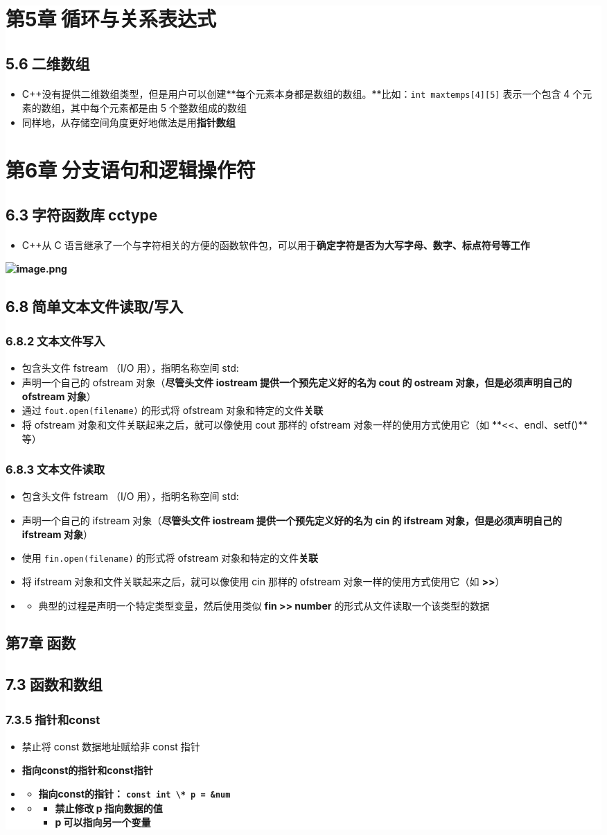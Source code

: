 # 第5章 循环与关系表达式

## 5.6 二维数组

- C++没有提供二维数组类型，但是用户可以创建**每个元素本身都是数组的数组。**比如：`int maxtemps[4][5]` 表示一个包含 4 个元素的数组，其中每个元素都是由 5 个整数组成的数组
- 同样地，从存储空间角度更好地做法是用**指针数组**

# 第6章 分支语句和逻辑操作符

## 6.3 字符函数库 cctype

- C++从 C 语言继承了一个与字符相关的方便的函数软件包，可以用于**确定字符是否为大写字母、数字、标点符号等工作**

**![image.png](https://cdn.nlark.com/yuque/0/2020/png/2481276/1607590936540-e430b983-2d78-493f-816b-9c77f5e27f45.png)**

## 6.8 简单文本文件读取/写入

### 6.8.2 文本文件写入

- 包含头文件 fstream （I/O 用），指明名称空间 std:
- 声明一个自己的 ofstream 对象（**尽管头文件 iostream 提供一个预先定义好的名为 cout 的 ostream 对象，但是必须声明自己的 ofstream 对象**）
- 通过 `fout.open(filename)` 的形式将 ofstream 对象和特定的文件**关联**
- 将 ofstream 对象和文件关联起来之后，就可以像使用 cout 那样的 ofstream 对象一样的使用方式使用它（如 **<<、endl、setf()**等）

### 6.8.3 文本文件读取

- 包含头文件 fstream （I/O 用），指明名称空间 std:
- 声明一个自己的 ifstream 对象（**尽管头文件 iostream 提供一个预先定义好的名为 cin 的 ifstream 对象，但是必须声明自己的 ifstream 对象**）
- 使用 `fin.open(filename)` 的形式将 ofstream 对象和特定的文件**关联**
- 将 ifstream 对象和文件关联起来之后，就可以像使用 cin 那样的 ofstream 对象一样的使用方式使用它（如 **>>**）

- - 典型的过程是声明一个特定类型变量，然后使用类似 **fin >> number** 的形式从文件读取一个该类型的数据

## 第7章 函数

## 7.3 函数和数组

### 7.3.5 指针和const

- 禁止将 const 数据地址赋给非 const 指针
- **指向const的指针和const指针**

- - **指向const的指针：** **`const int \* p = &num`**

- - - **禁止修改 p 指向数据的值**
    - **p 可以指向另一个变量**
